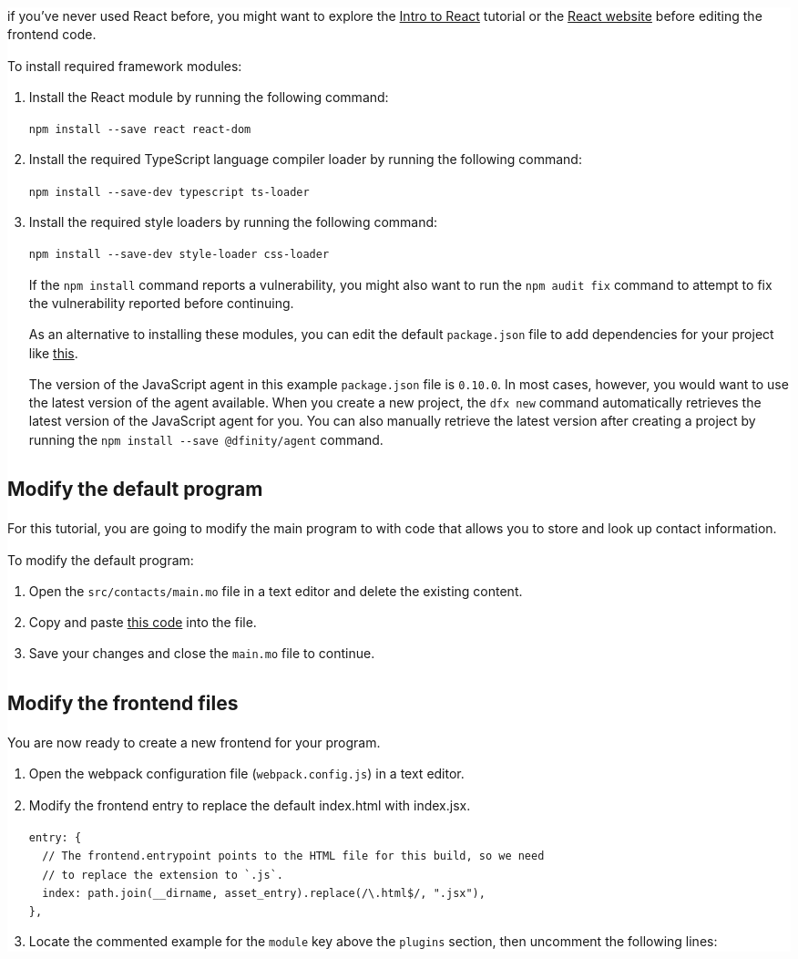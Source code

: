 if you’ve never used React before, you might want to explore the [Intro to React](https://reactjs.org/tutorial/tutorial.html) tutorial or the [React website](https://reactjs.org/) before editing the frontend code.

To install required framework modules:

1.  Install the React module by running the following command:

        npm install --save react react-dom

2.  Install the required TypeScript language compiler loader by running the following command:

        npm install --save-dev typescript ts-loader

3.  Install the required style loaders by running the following command:

        npm install --save-dev style-loader css-loader

    If the `npm install` command reports a vulnerability, you might also want to run the `npm audit fix` command to attempt to fix the vulnerability reported before continuing.

    As an alternative to installing these modules, you can edit the default `package.json` file to add dependencies for your project like [this](../_attachments/add-stylesheet-package.json).

    The version of the JavaScript agent in this example `package.json` file is `0.10.0`. In most cases, however, you would want to use the latest version of the agent available. When you create a new project, the `dfx new` command automatically retrieves the latest version of the JavaScript agent for you. You can also manually retrieve the latest version after creating a project by running the `npm install --save @dfinity/agent` command.

## Modify the default program

For this tutorial, you are going to modify the main program to with code that allows you to store and look up contact information.

To modify the default program:

1.  Open the `src/contacts/main.mo` file in a text editor and delete the existing content.

2.  Copy and paste [this code](../_attachments/contacts.mo) into the file.

3.  Save your changes and close the `main.mo` file to continue.

## Modify the frontend files

You are now ready to create a new frontend for your program.

1.  Open the webpack configuration file (`webpack.config.js`) in a text editor.

2.  Modify the frontend entry to replace the default index.html with index.jsx.

        entry: {
          // The frontend.entrypoint points to the HTML file for this build, so we need
          // to replace the extension to `.js`.
          index: path.join(__dirname, asset_entry).replace(/\.html$/, ".jsx"),
        },

3.  Locate the commented example for the `module` key above the `plugins` section, then uncomment the following lines:
